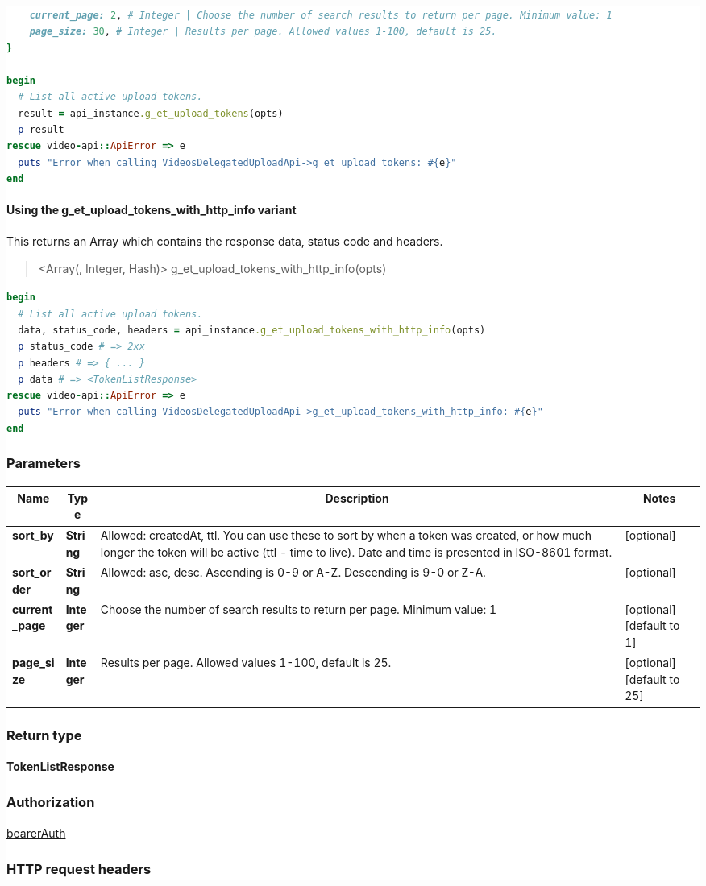```ruby
    current_page: 2, # Integer | Choose the number of search results to return per page. Minimum value: 1
    page_size: 30, # Integer | Results per page. Allowed values 1-100, default is 25.
}

begin
  # List all active upload tokens.
  result = api_instance.g_et_upload_tokens(opts)
  p result
rescue video-api::ApiError => e
  puts "Error when calling VideosDelegatedUploadApi->g_et_upload_tokens: #{e}"
end
```

#### Using the g_et_upload_tokens_with_http_info variant

This returns an Array which contains the response data, status code and headers.

> <Array(<TokenListResponse>, Integer, Hash)> g_et_upload_tokens_with_http_info(opts)

```ruby
begin
  # List all active upload tokens.
  data, status_code, headers = api_instance.g_et_upload_tokens_with_http_info(opts)
  p status_code # => 2xx
  p headers # => { ... }
  p data # => <TokenListResponse>
rescue video-api::ApiError => e
  puts "Error when calling VideosDelegatedUploadApi->g_et_upload_tokens_with_http_info: #{e}"
end
```

### Parameters

| Name | Type | Description | Notes |
| ---- | ---- | ----------- | ----- |
| **sort_by** | **String** | Allowed: createdAt, ttl. You can use these to sort by when a token was created, or how much longer the token will be active (ttl - time to live). Date and time is presented in ISO-8601 format. | [optional] |
| **sort_order** | **String** | Allowed: asc, desc. Ascending is 0-9 or A-Z. Descending is 9-0 or Z-A. | [optional] |
| **current_page** | **Integer** | Choose the number of search results to return per page. Minimum value: 1 | [optional][default to 1] |
| **page_size** | **Integer** | Results per page. Allowed values 1-100, default is 25. | [optional][default to 25] |

### Return type

[**TokenListResponse**](TokenListResponse.md)

### Authorization

[bearerAuth](../README.md#bearerAuth)

### HTTP request headers
